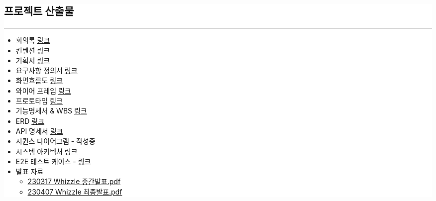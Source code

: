 ## 프로젝트 산출물

---

* 회의록 [링크](./output/meeting-log/scrum)
* 컨벤션 [링크](./output/convention)
* 기획서 [링크](./output/1_기획서/Whizzle_기획서.pdf)
* 요구사항 정의서 [링크](./output/2_요구사항_정의서/Whizzle_요구사항_정의서.xlsx)
* 화면흐름도 [링크](./output/3_화면흐름도/Whizzle_화면흐름도.pdf)
* 와이어 프레임 [링크](./output/4_와이어프레임/Whizzle_wireframe.pdf)
* 프로토타입 [링크](./output/5_프로토타입/Whizzle_prototype.pdf.zip)
* 기능명세서 & WBS [링크](./output/6_기능명세서_WBS/Whizzle_기능명세서&WBS.xlsx)
* ERD [링크](./output/7_ERD/Whizzle_ERD.png)
* API 명세서 [링크](https://www.notion.so/7-API-b39044513414450d834d1d26f8f6f54b?pvs=4)
* 시퀀스 다이어그램 - 작성중
* 시스템 아키텍처 [링크](./output/10_시스템_아키텍처/Whizzle_Architecture.pdf)
* E2E 테스트 케이스 - [링크](./output/9_E2E_테스트케이스/Whizzle_E2E_Test.xlsx)
* 발표 자료
  * [230317 Whizzle 중간발표.pdf ](./output/presentation/23.03.17_위즐_중간발표.pdf)
  * [230407 Whizzle 최종발표.pdf](./output/presentation/23.04.07_위즐_최종발표.pdf)
